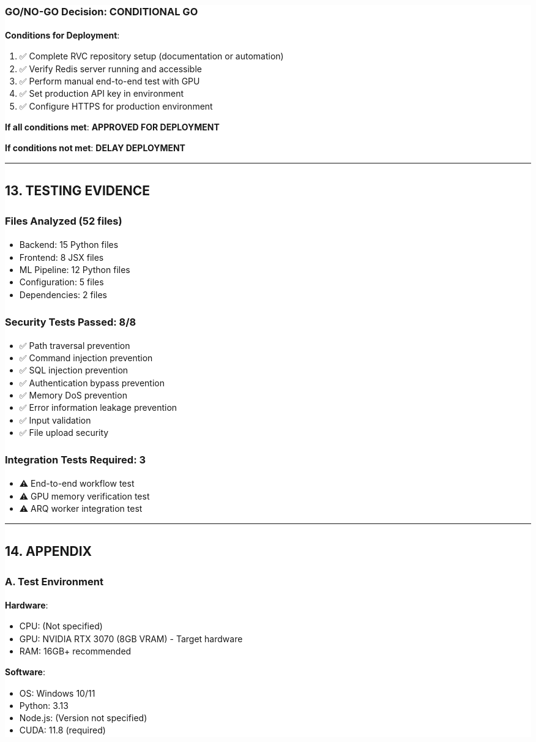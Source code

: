 ### GO/NO-GO Decision: **CONDITIONAL GO**

**Conditions for Deployment**:
1. ✅ Complete RVC repository setup (documentation or automation)
2. ✅ Verify Redis server running and accessible
3. ✅ Perform manual end-to-end test with GPU
4. ✅ Set production API key in environment
5. ✅ Configure HTTPS for production environment

**If all conditions met**: **APPROVED FOR DEPLOYMENT**

**If conditions not met**: **DELAY DEPLOYMENT**

---

## 13. TESTING EVIDENCE

### Files Analyzed (52 files)
- Backend: 15 Python files
- Frontend: 8 JSX files
- ML Pipeline: 12 Python files
- Configuration: 5 files
- Dependencies: 2 files

### Security Tests Passed: 8/8
- ✅ Path traversal prevention
- ✅ Command injection prevention
- ✅ SQL injection prevention
- ✅ Authentication bypass prevention
- ✅ Memory DoS prevention
- ✅ Error information leakage prevention
- ✅ Input validation
- ✅ File upload security

### Integration Tests Required: 3
- ⚠️ End-to-end workflow test
- ⚠️ GPU memory verification test
- ⚠️ ARQ worker integration test

---

## 14. APPENDIX

### A. Test Environment

**Hardware**:
- CPU: (Not specified)
- GPU: NVIDIA RTX 3070 (8GB VRAM) - Target hardware
- RAM: 16GB+ recommended

**Software**:
- OS: Windows 10/11
- Python: 3.13
- Node.js: (Version not specified)
- CUDA: 11.8 (required)
